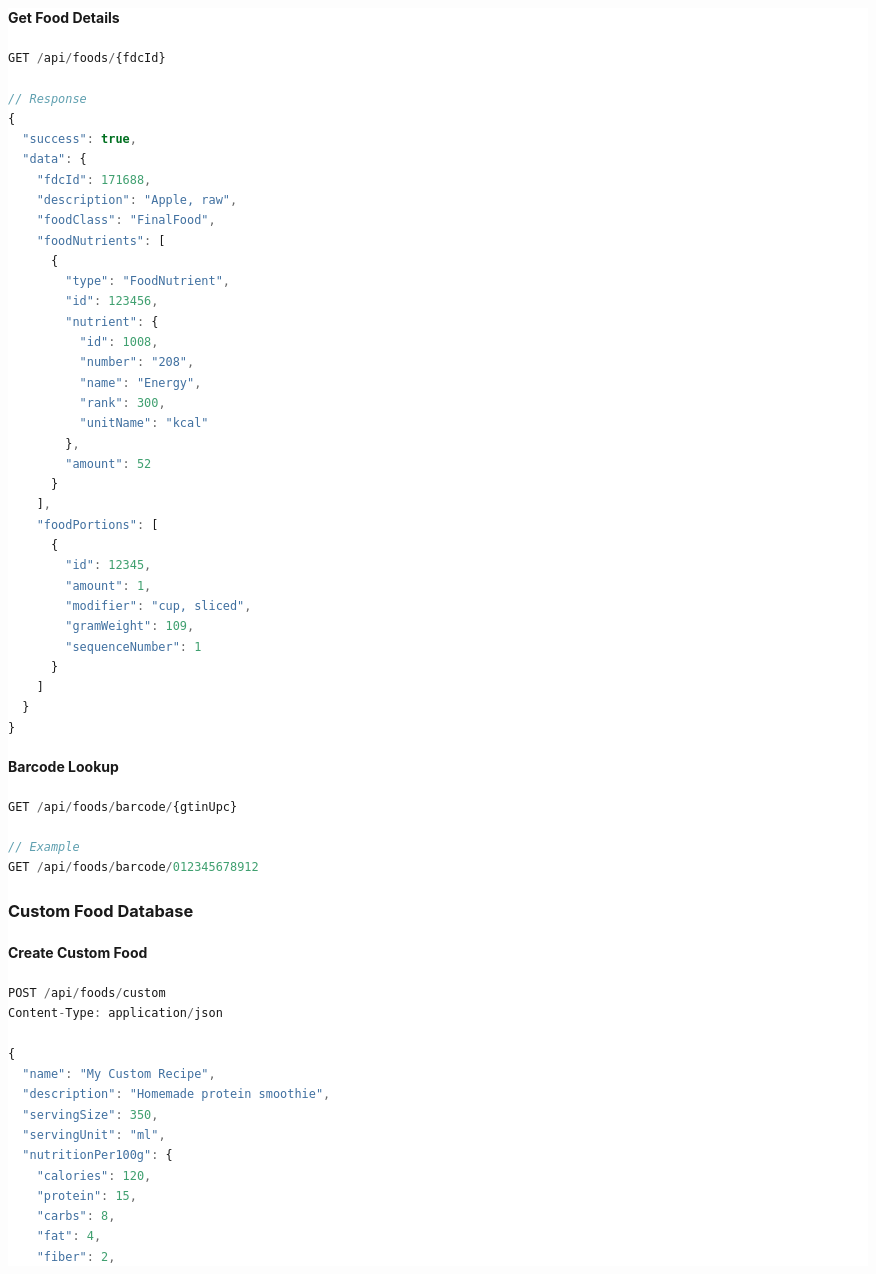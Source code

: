 #### Get Food Details
```typescript
GET /api/foods/{fdcId}

// Response
{
  "success": true,
  "data": {
    "fdcId": 171688,
    "description": "Apple, raw",
    "foodClass": "FinalFood",
    "foodNutrients": [
      {
        "type": "FoodNutrient",
        "id": 123456,
        "nutrient": {
          "id": 1008,
          "number": "208",
          "name": "Energy",
          "rank": 300,
          "unitName": "kcal"
        },
        "amount": 52
      }
    ],
    "foodPortions": [
      {
        "id": 12345,
        "amount": 1,
        "modifier": "cup, sliced",
        "gramWeight": 109,
        "sequenceNumber": 1
      }
    ]
  }
}
```

#### Barcode Lookup
```typescript
GET /api/foods/barcode/{gtinUpc}

// Example
GET /api/foods/barcode/012345678912
```

### Custom Food Database

#### Create Custom Food
```typescript
POST /api/foods/custom
Content-Type: application/json

{
  "name": "My Custom Recipe",
  "description": "Homemade protein smoothie",
  "servingSize": 350,
  "servingUnit": "ml",
  "nutritionPer100g": {
    "calories": 120,
    "protein": 15,
    "carbs": 8,
    "fat": 4,
    "fiber": 2,
```
